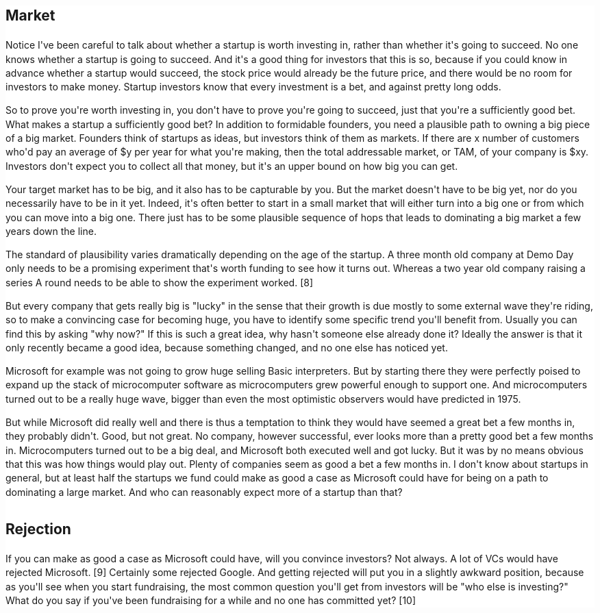 ## Market

Notice I've been careful to talk about whether a startup is worth investing in, rather than whether it's going to succeed. No one knows whether a startup is going to succeed. And it's a good thing for investors that this is so, because if you could know in advance whether a startup would succeed, the stock price would already be the future price, and there would be no room for investors to make money. Startup investors know that every investment is a bet, and against pretty long odds.

So to prove you're worth investing in, you don't have to prove you're going to succeed, just that you're a sufficiently good bet. What makes a startup a sufficiently good bet? In addition to formidable founders, you need a plausible path to owning a big piece of a big market. Founders think of startups as ideas, but investors think of them as markets. If there are x number of customers who'd pay an average of $y per year for what you're making, then the total addressable market, or TAM, of your company is $xy. Investors don't expect you to collect all that money, but it's an upper bound on how big you can get.

Your target market has to be big, and it also has to be capturable by you. But the market doesn't have to be big yet, nor do you necessarily have to be in it yet. Indeed, it's often better to start in a small market that will either turn into a big one or from which you can move into a big one. There just has to be some plausible sequence of hops that leads to dominating a big market a few years down the line.

The standard of plausibility varies dramatically depending on the age of the startup. A three month old company at Demo Day only needs to be a promising experiment that's worth funding to see how it turns out. Whereas a two year old company raising a series A round needs to be able to show the experiment worked. [8]

But every company that gets really big is "lucky" in the sense that their growth is due mostly to some external wave they're riding, so to make a convincing case for becoming huge, you have to identify some specific trend you'll benefit from. Usually you can find this by asking "why now?" If this is such a great idea, why hasn't someone else already done it? Ideally the answer is that it only recently became a good idea, because something changed, and no one else has noticed yet.

Microsoft for example was not going to grow huge selling Basic interpreters. But by starting there they were perfectly poised to expand up the stack of microcomputer software as microcomputers grew powerful enough to support one. And microcomputers turned out to be a really huge wave, bigger than even the most optimistic observers would have predicted in 1975.

But while Microsoft did really well and there is thus a temptation to think they would have seemed a great bet a few months in, they probably didn't. Good, but not great. No company, however successful, ever looks more than a pretty good bet a few months in. Microcomputers turned out to be a big deal, and Microsoft both executed well and got lucky. But it was by no means obvious that this was how things would play out. Plenty of companies seem as good a bet a few months in. I don't know about startups in general, but at least half the startups we fund could make as good a case as Microsoft could have for being on a path to dominating a large market. And who can reasonably expect more of a startup than that?

## Rejection

If you can make as good a case as Microsoft could have, will you convince investors? Not always. A lot of VCs would have rejected Microsoft. [9] Certainly some rejected Google. And getting rejected will put you in a slightly awkward position, because as you'll see when you start fundraising, the most common question you'll get from investors will be "who else is investing?" What do you say if you've been fundraising for a while and no one has committed yet? [10]
